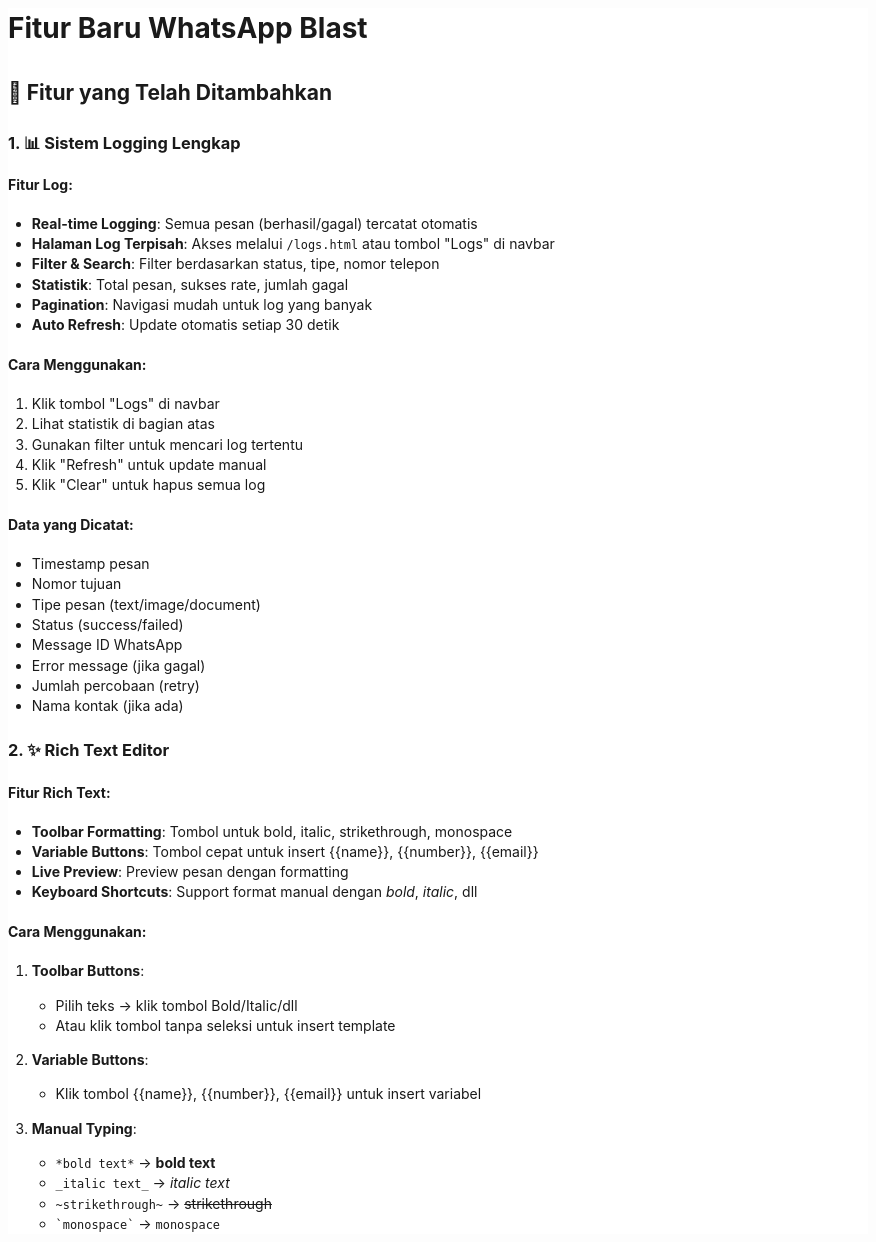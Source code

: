 # Fitur Baru WhatsApp Blast

## 🎉 Fitur yang Telah Ditambahkan

### 1. 📊 Sistem Logging Lengkap

#### Fitur Log:
- **Real-time Logging**: Semua pesan (berhasil/gagal) tercatat otomatis
- **Halaman Log Terpisah**: Akses melalui `/logs.html` atau tombol "Logs" di navbar
- **Filter & Search**: Filter berdasarkan status, tipe, nomor telepon
- **Statistik**: Total pesan, sukses rate, jumlah gagal
- **Pagination**: Navigasi mudah untuk log yang banyak
- **Auto Refresh**: Update otomatis setiap 30 detik

#### Cara Menggunakan:
1. Klik tombol "Logs" di navbar
2. Lihat statistik di bagian atas
3. Gunakan filter untuk mencari log tertentu
4. Klik "Refresh" untuk update manual
5. Klik "Clear" untuk hapus semua log

#### Data yang Dicatat:
- Timestamp pesan
- Nomor tujuan
- Tipe pesan (text/image/document)
- Status (success/failed)
- Message ID WhatsApp
- Error message (jika gagal)
- Jumlah percobaan (retry)
- Nama kontak (jika ada)

### 2. ✨ Rich Text Editor

#### Fitur Rich Text:
- **Toolbar Formatting**: Tombol untuk bold, italic, strikethrough, monospace
- **Variable Buttons**: Tombol cepat untuk insert {{name}}, {{number}}, {{email}}
- **Live Preview**: Preview pesan dengan formatting
- **Keyboard Shortcuts**: Support format manual dengan *bold*, _italic_, dll

#### Cara Menggunakan:
1. **Toolbar Buttons**:
   - Pilih teks → klik tombol Bold/Italic/dll
   - Atau klik tombol tanpa seleksi untuk insert template

2. **Variable Buttons**:
   - Klik tombol {{name}}, {{number}}, {{email}} untuk insert variabel

3. **Manual Typing**:
   - `*bold text*` → **bold text**
   - `_italic text_` → _italic text_
   - `~strikethrough~` → ~~strikethrough~~
   - ``` `monospace` ``` → `monospace`
